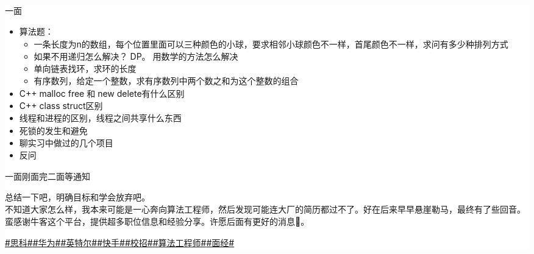 一面

*   算法题：
    *   一条长度为n的数组，每个位置里面可以三种颜色的小球，要求相邻小球颜色不一样，首尾颜色不一样，求问有多少种排列方式
    *   如果不用递归怎么解决？ DP。 用数学的方法怎么解决
    *   单向链表找环，求环的长度
    *   有序数列，给定一个整数，求有序数列中两个数之和为这个整数的组合
*   C++ malloc free 和 new delete有什么区别
*   C++ class struct区别
*   线程和进程的区别，线程之间共享什么东西
*   死锁的发生和避免
*   聊实习中做过的几个项目
*   反问

一面刚面完二面等通知

总结一下吧，明确目标和学会放弃吧。  
不知道大家怎么样，我本来可能是一心奔向算法工程师，然后发现可能连大厂的简历都过不了。好在后来早早悬崖勒马，最终有了些回音。  
蛮感谢牛客这个平台，提供超多职位信息和经验分享。许愿后面有更好的消息。

[#思科#](https://www.nowcoder.com/enterprise/902/discussion)[#华为#](https://www.nowcoder.com/enterprise/239/discussion)[#英特尔#](https://www.nowcoder.com/enterprise/650/discussion)[#快手#](https://www.nowcoder.com/enterprise/898/discussion)[#校招#](https://www.nowcoder.com/creation/subject/d09b966a380b45ddaba9dc5a6bd5ee19)[#算法工程师#](https://www.nowcoder.com/creation/subject/146d543971d045ba84b4b8a4dd573fff)[#面经#](https://www.nowcoder.com/creation/subject/928d551be73f40db82c0ed83286c8783)
